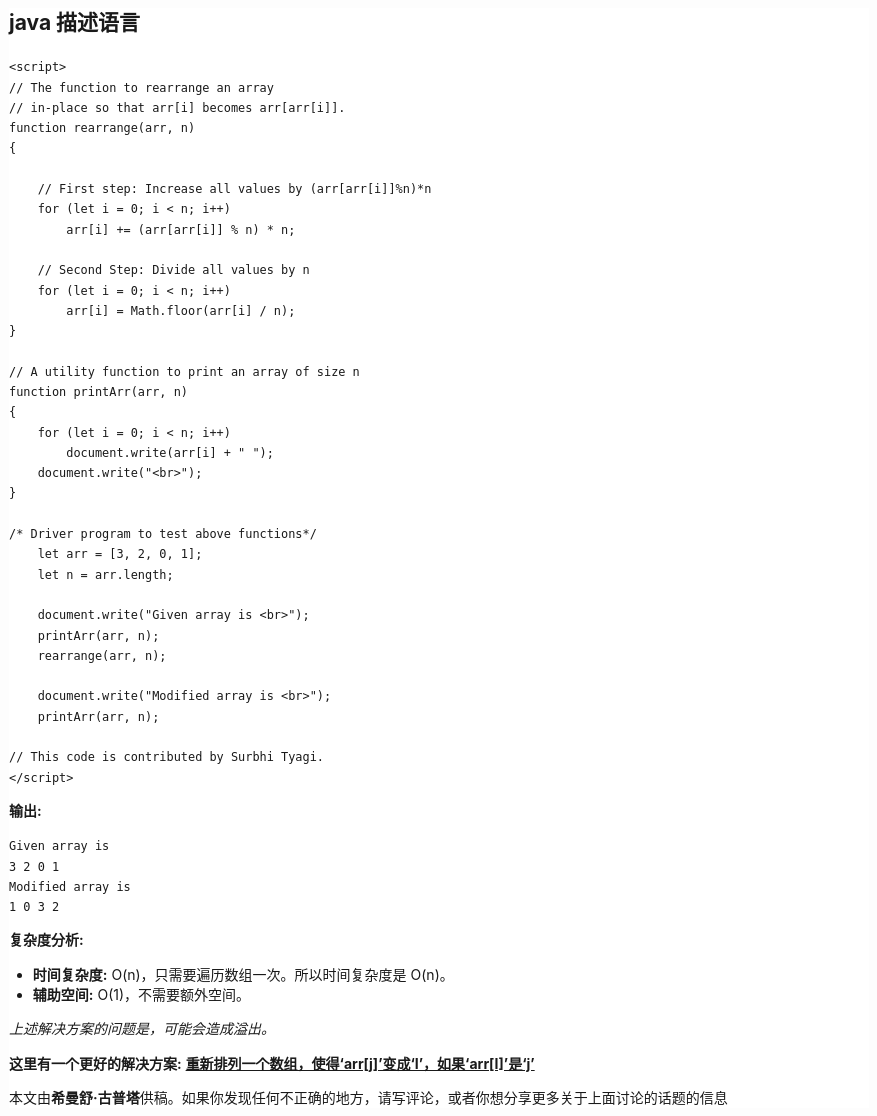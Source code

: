 ## java 描述语言

```
<script>
// The function to rearrange an array
// in-place so that arr[i] becomes arr[arr[i]].
function rearrange(arr, n)
{

    // First step: Increase all values by (arr[arr[i]]%n)*n
    for (let i = 0; i < n; i++)
        arr[i] += (arr[arr[i]] % n) * n;

    // Second Step: Divide all values by n
    for (let i = 0; i < n; i++)
        arr[i] = Math.floor(arr[i] / n);
}

// A utility function to print an array of size n
function printArr(arr, n)
{
    for (let i = 0; i < n; i++)
        document.write(arr[i] + " ");
    document.write("<br>");
}

/* Driver program to test above functions*/
    let arr = [3, 2, 0, 1];
    let n = arr.length;

    document.write("Given array is <br>");
    printArr(arr, n);
    rearrange(arr, n);

    document.write("Modified array is <br>");
    printArr(arr, n);

// This code is contributed by Surbhi Tyagi.
</script>
```

**输出:**

```
Given array is
3 2 0 1
Modified array is
1 0 3 2
```

**复杂度分析:**

*   **时间复杂度:** O(n)，只需要遍历数组一次。所以时间复杂度是 O(n)。
*   **辅助空间:** O(1)，不需要额外空间。

*上述解决方案的问题是，可能会造成溢出。*

**这里有一个更好的解决方案:**
[**重新排列一个数组，使得‘arr[j]’变成‘I’，如果‘arr[I]’是‘j’**](https://www.geeksforgeeks.org/rearrange-array-arrj-becomes-arri-j/)

本文由**希曼舒·古普塔**供稿。如果你发现任何不正确的地方，请写评论，或者你想分享更多关于上面讨论的话题的信息